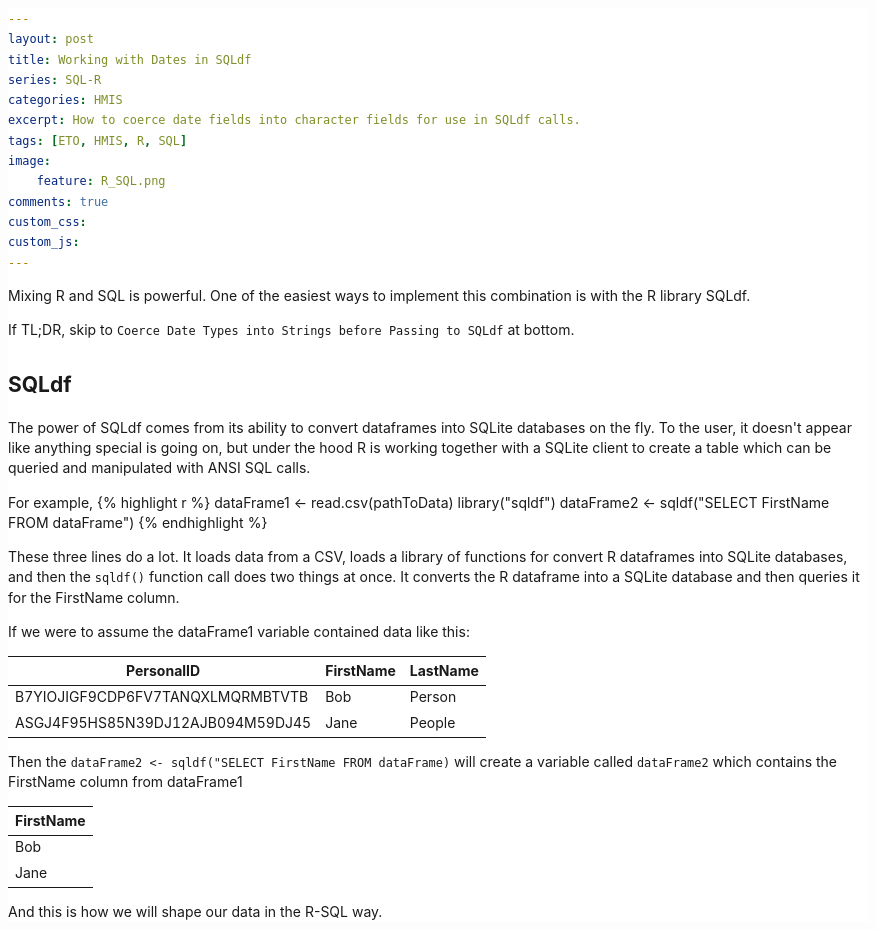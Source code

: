 ```yaml
---
layout: post
title: Working with Dates in SQLdf
series: SQL-R
categories: HMIS
excerpt: How to coerce date fields into character fields for use in SQLdf calls.
tags: [ETO, HMIS, R, SQL]
image: 
    feature: R_SQL.png
comments: true
custom_css:
custom_js: 
---
```

Mixing R and SQL is powerful.  One of the easiest ways to implement this combination is with the R library SQLdf.

If TL;DR, skip to `Coerce Date Types into Strings before Passing to SQLdf` at bottom.


## SQLdf
The power of SQLdf comes from its ability to convert dataframes into SQLite databases on the fly.  To the user, it doesn't appear like anything special is going on, but under the hood R is working together with a SQLite client to create a table which can be queried and manipulated with ANSI SQL calls.

For example,
{% highlight r %}
dataFrame1 <- read.csv(pathToData)
library("sqldf")
dataFrame2 <- sqldf("SELECT FirstName FROM dataFrame")
{% endhighlight %}

These three lines do a lot.  It loads data from a CSV, loads a library of functions for convert R dataframes into SQLite databases, and then the `sqldf()` function call does two things at once.  It converts the R dataframe into a SQLite database and then queries it for the FirstName column.

If we were to assume the dataFrame1 variable contained data like this:

PersonalID | FirstName | LastName
---------|----------|---------
 B7YIOJIGF9CDP6FV7TANQXLMQRMBTVTB | Bob | Person
 ASGJ4F95HS85N39DJ12AJB094M59DJ45 | Jane | People

Then the `dataFrame2 <- sqldf("SELECT FirstName FROM dataFrame)` will create a variable called `dataFrame2` which contains the FirstName column from dataFrame1

FirstName |
-|
Bob |
Jane |

And this is how we will shape our data in the R-SQL way.
